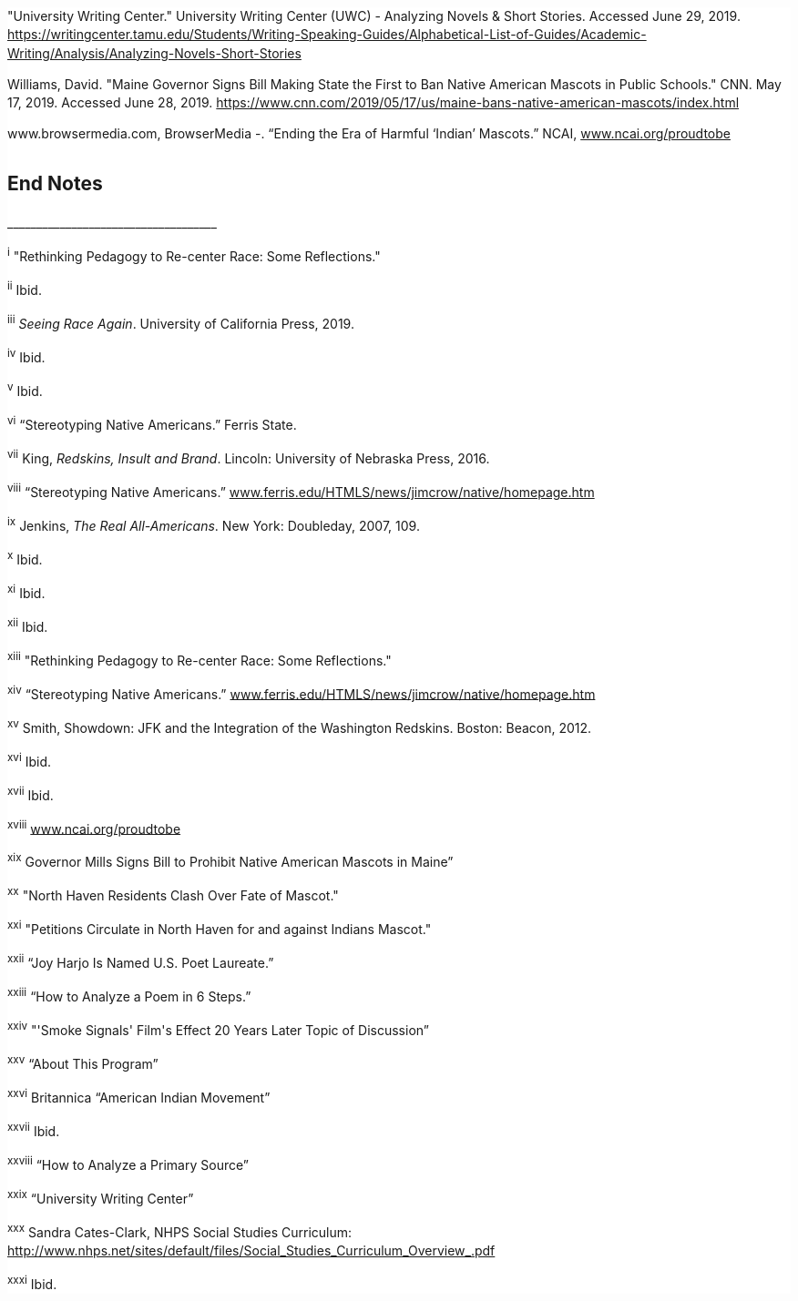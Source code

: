 <p><div class="p-indent">"University Writing Center." University Writing Center (UWC) - Analyzing Novels&nbsp;&amp; Short Stories. Accessed June 29, 2019. <a href="https://writingcenter.tamu.edu/Students/Writing-Speaking-Guides/Alphabetical-List-of-Guides/Academic-Writing/Analysis/Analyzing-Novels-Short-Stories">https://writingcenter.tamu.edu/Students/Writing-Speaking-Guides/Alphabetical-List-of-Guides/Academic-Writing/Analysis/Analyzing-Novels-Short-Stories</a></div></p>
<p><div class="p-indent">Williams, David. "Maine Governor Signs Bill Making State the First to Ban Native&nbsp;American Mascots in Public Schools." CNN. May 17, 2019. Accessed June 28, 2019. <a href="https://www.cnn.com/2019/05/17/us/maine-bans-native-american-mascots/index.html">https://www.cnn.com/2019/05/17/us/maine-bans-native-american-mascots/index.html</a></div></p>
<p><div class="p-indent">www.browsermedia.com, BrowserMedia -. &ldquo;Ending the Era of Harmful &lsquo;Indian&rsquo;&nbsp;Mascots.&rdquo;&nbsp;NCAI, <a href="www.ncai.org/proudtobe">www.ncai.org/proudtobe</a></div></p>
<h2>End Notes</h2>
<p>____________________________________</p>
<p><sup>i</sup> "Rethinking Pedagogy to Re-center Race: Some Reflections."&nbsp;</p>
<p><sup>ii</sup> Ibid.</p>
<p><sup>iii</sup> <em>Seeing Race Again</em>. University of California Press, 2019.</p>
<p><sup>iv</sup> Ibid.</p>
<p><sup>v</sup> Ibid.</p>
<p><sup>vi</sup> &ldquo;Stereotyping Native Americans.&rdquo; Ferris State.</p>
<p><sup>vii</sup> King, <em>Redskins, Insult and Brand</em>. Lincoln: University of Nebraska Press, 2016.</p>
<p><sup>viii</sup> &ldquo;Stereotyping Native Americans.&rdquo; <a href="www.ferris.edu/HTMLS/news/jimcrow/native/homepage.htm">www.ferris.edu/HTMLS/news/jimcrow/native/homepage.htm</a></p>
<p><sup>ix</sup> Jenkins, <em>The Real All-Americans</em>. New York: Doubleday, 2007, 109.</p>
<p><sup>x</sup> Ibid.</p>
<p><sup>xi</sup> Ibid.</p>
<p><sup>xii</sup> Ibid.</p>
<p><sup>xiii</sup> "Rethinking Pedagogy to Re-center Race: Some Reflections."&nbsp;</p>
<p><sup>xiv</sup> &ldquo;Stereotyping Native Americans.&rdquo; <a href="www.ferris.edu/HTMLS/news/jimcrow/native/homepage.htm">www.ferris.edu/HTMLS/news/jimcrow/native/homepage.htm</a></p>
<p><sup>xv</sup> Smith, Showdown: JFK and the Integration of the Washington Redskins. Boston: Beacon, 2012.</p>
<p><sup>xvi</sup> Ibid.</p>
<p><sup>xvii</sup> Ibid.</p>
<p><sup>xviii</sup> <a href="www.ncai.org/proudtobe">www.ncai.org/proudtobe</a></p>
<p><sup>xix</sup> Governor Mills Signs Bill to Prohibit Native American Mascots in Maine&rdquo;</p>
<p><sup>xx</sup> "North Haven Residents Clash Over Fate of Mascot."</p>
<p><sup>xxi</sup> "Petitions Circulate in North Haven for and against Indians Mascot."</p>
<p><sup>xxii</sup> &ldquo;Joy Harjo Is Named U.S. Poet Laureate.&rdquo;</p>
<p><sup>xxiii</sup> &ldquo;How to Analyze a Poem in 6 Steps.&rdquo;</p>
<p><sup>xxiv</sup> "'Smoke Signals' Film's Effect 20 Years Later Topic of Discussion&rdquo;</p>
<p><sup>xxv</sup> &ldquo;About This Program&rdquo;</p>
<p><sup>xxvi</sup> Britannica &ldquo;American Indian Movement&rdquo;</p>
<p><sup>xxvii</sup> Ibid.</p>
<p><sup>xxviii</sup> &ldquo;How to Analyze a Primary Source&rdquo;</p>
<p><sup>xxix</sup> &ldquo;University Writing Center&rdquo;</p>
<p><sup>xxx</sup> Sandra Cates-Clark, NHPS Social Studies Curriculum: <a href="http://www.nhps.net/sites/default/files/Social_Studies_Curriculum_Overview_.pdf">http://www.nhps.net/sites/default/files/Social_Studies_Curriculum_Overview_.pdf</a></p>
<p><sup>xxxi</sup> Ibid.</p>
</main>

